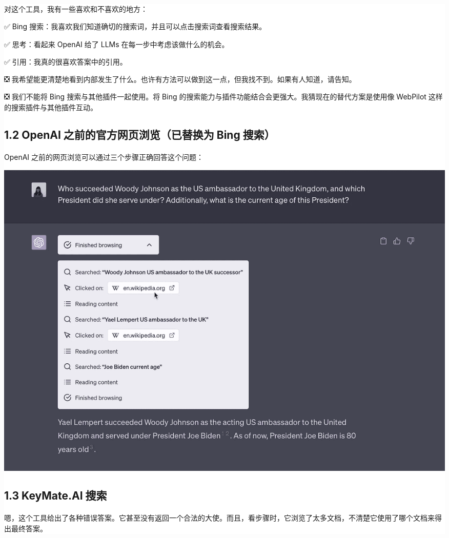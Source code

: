 对这个工具，我有一些喜欢和不喜欢的地方：

✅ Bing 搜索：我喜欢我们知道确切的搜索词，并且可以点击搜索词查看搜索结果。

✅ 思考：看起来 OpenAI 给了 LLMs 在每一步中考虑该做什么的机会。

✅ 引用：我真的很喜欢答案中的引用。

❎ 我希望能更清楚地看到内部发生了什么。也许有方法可以做到这一点，但我找不到。如果有人知道，请告知。

❎ 我们不能将 Bing 搜索与其他插件一起使用。将 Bing 的搜索能力与插件功能结合会更强大。我猜现在的替代方案是使用像 WebPilot 这样的搜索插件与其他插件互动。

## 1.2 OpenAI 之前的官方网页浏览（已替换为 Bing 搜索）

OpenAI 之前的网页浏览可以通过三个步骤正确回答这个问题：

![](img/86e8e35a1ad6524b35111bfc1e9e228c.png)

## 1.3 KeyMate.AI 搜索

嗯，这个工具给出了各种错误答案。它甚至没有返回一个合法的大使。而且，看步骤时，它浏览了太多文档，不清楚它使用了哪个文档来得出最终答案。
